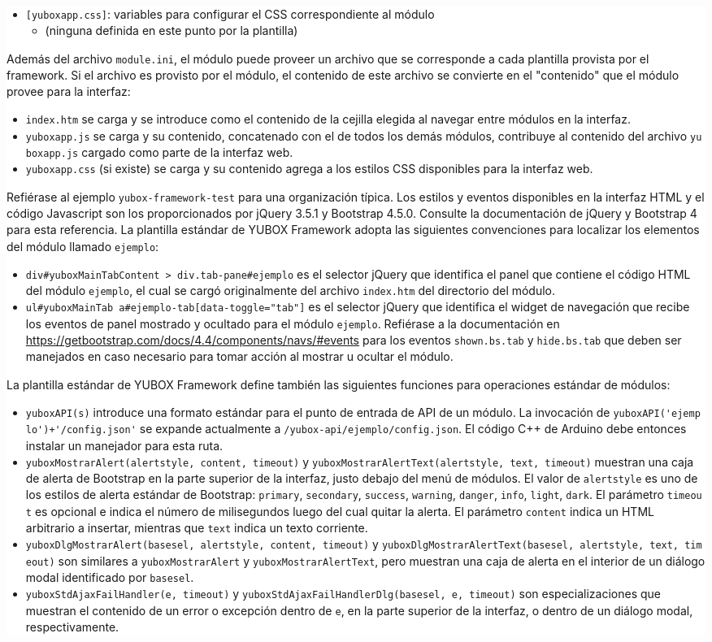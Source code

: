- `[yuboxapp.css]`: variables para configurar el CSS correspondiente al módulo
  - (ninguna definida en este punto por la plantilla)

Además del archivo `module.ini`, el módulo puede proveer un archivo que se corresponde a cada plantilla provista por el framework. Si el archivo
es provisto por el módulo, el contenido de este archivo se convierte en el "contenido" que el módulo provee para la interfaz:
- `index.htm` se carga y se introduce como el contenido de la cejilla elegida al navegar entre módulos en la interfaz.
- `yuboxapp.js` se carga y su contenido, concatenado con el de todos los demás módulos, contribuye al contenido del archivo `yuboxapp.js`
  cargado como parte de la interfaz web.
- `yuboxapp.css` (si existe) se carga y su contenido agrega a los estilos CSS disponibles para la interfaz web.

Refiérase al ejemplo `yubox-framework-test` para una organización típica. Los estilos y eventos disponibles en la interfaz HTML y el código
Javascript son los proporcionados por jQuery 3.5.1 y Bootstrap 4.5.0. Consulte la documentación de jQuery y Bootstrap 4 para esta referencia.
La plantilla estándar de YUBOX Framework adopta las siguientes convenciones para localizar los elementos del módulo llamado `ejemplo`:
- `div#yuboxMainTabContent > div.tab-pane#ejemplo` es el selector jQuery que identifica el panel que contiene el código HTML del módulo
  `ejemplo`, el cual se cargó originalmente del archivo `index.htm` del directorio del módulo.
- `ul#yuboxMainTab a#ejemplo-tab[data-toggle="tab"]` es el selector jQuery que identifica el widget de navegación que recibe los eventos
  de panel mostrado y ocultado para el módulo `ejemplo`. Refiérase a la documentación en https://getbootstrap.com/docs/4.4/components/navs/#events
  para los eventos `shown.bs.tab` y `hide.bs.tab` que deben ser manejados en caso necesario para tomar acción al mostrar u ocultar
  el módulo.

La plantilla estándar de YUBOX Framework define también las siguientes funciones para operaciones estándar de módulos:
- `yuboxAPI(s)` introduce una formato estándar para el punto de entrada de API de un módulo. La invocación de `yuboxAPI('ejemplo')+'/config.json'`
  se expande actualmente a `/yubox-api/ejemplo/config.json`. El código C++ de Arduino debe entonces instalar un manejador para esta ruta.
- `yuboxMostrarAlert(alertstyle, content, timeout)` y `yuboxMostrarAlertText(alertstyle, text, timeout)` muestran una caja de alerta de
  Bootstrap en la parte superior de la interfaz, justo debajo del menú de módulos. El valor de `alertstyle` es uno de los estilos de
  alerta estándar de Bootstrap: `primary`, `secondary`, `success`, `warning`, `danger`, `info`, `light`, `dark`. El parámetro `timeout`
  es opcional e indica el número de milisegundos luego del cual quitar la alerta. El parámetro `content` indica un HTML arbitrario a
  insertar, mientras que `text` indica un texto corriente.
- `yuboxDlgMostrarAlert(basesel, alertstyle, content, timeout)` y `yuboxDlgMostrarAlertText(basesel, alertstyle, text, timeout)` son
  similares a `yuboxMostrarAlert` y `yuboxMostrarAlertText`, pero muestran una caja de alerta en el interior de un diálogo modal
  identificado por `basesel`.
- `yuboxStdAjaxFailHandler(e, timeout)` y `yuboxStdAjaxFailHandlerDlg(basesel, e, timeout)` son especializaciones que muestran el contenido
  de un error o excepción dentro de `e`, en la parte superior de la interfaz, o dentro de un diálogo modal, respectivamente.
